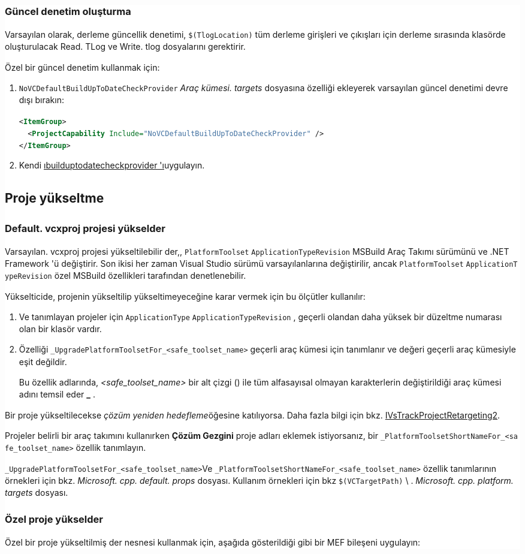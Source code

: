 ### <a name="build-up-to-date-check"></a>Güncel denetim oluşturma

Varsayılan olarak, derleme güncellik denetimi, `$(TlogLocation)` tüm derleme girişleri ve çıkışları için derleme sırasında klasörde oluşturulacak Read. TLog ve Write. tlog dosyalarını gerektirir.

Özel bir güncel denetim kullanmak için:

1. `NoVCDefaultBuildUpToDateCheckProvider` *Araç kümesi. targets* dosyasına özelliği ekleyerek varsayılan güncel denetimi devre dışı bırakın:

   ```xml
   <ItemGroup>
     <ProjectCapability Include="NoVCDefaultBuildUpToDateCheckProvider" />
   </ItemGroup>
   ```

1. Kendi [ıbuilduptodatecheckprovider 'ı](https://github.com/Microsoft/VSProjectSystem/blob/master/doc/extensibility/IBuildUpToDateCheckProvider.md)uygulayın.

## <a name="project-upgrade"></a>Proje yükseltme

### <a name="default-vcxproj-project-upgrader"></a>Default. vcxproj projesi yükselder

Varsayılan. vcxproj projesi yükseltilebilir der,, `PlatformToolset` `ApplicationTypeRevision` MSBuild Araç Takımı sürümünü ve .NET Framework 'ü değiştirir. Son ikisi her zaman Visual Studio sürümü varsayılanlarına değiştirilir, ancak `PlatformToolset` `ApplicationTypeRevision` özel MSBuild özellikleri tarafından denetlenebilir.

Yükselticide, projenin yükseltilip yükseltimeyeceğine karar vermek için bu ölçütler kullanılır:

1. Ve tanımlayan projeler için `ApplicationType` `ApplicationTypeRevision` , geçerli olandan daha yüksek bir düzeltme numarası olan bir klasör vardır.

1. Özelliği `_UpgradePlatformToolsetFor_<safe_toolset_name>` geçerli araç kümesi için tanımlanır ve değeri geçerli araç kümesiyle eşit değildir.

   Bu özellik adlarında, *\<safe_toolset_name>* bir alt çizgi () ile tüm alfasayısal olmayan karakterlerin değiştirildiği araç kümesi adını temsil eder **\_** .

Bir proje yükseltilecekse *çözüm yeniden hedefleme*öğesine katılıyorsa. Daha fazla bilgi için bkz. [IVsTrackProjectRetargeting2](/dotnet/api/microsoft.visualstudio.shell.interop.ivstrackprojectretargeting2).

Projeler belirli bir araç takımını kullanırken **Çözüm Gezgini** proje adları eklemek istiyorsanız, bir `_PlatformToolsetShortNameFor_<safe_toolset_name>` özellik tanımlayın.

`_UpgradePlatformToolsetFor_<safe_toolset_name>`Ve `_PlatformToolsetShortNameFor_<safe_toolset_name>` özellik tanımlarının örnekleri için bkz. *Microsoft. cpp. default. props* dosyası. Kullanım örnekleri için bkz `$(VCTargetPath)` \\ . *Microsoft. cpp. platform. targets* dosyası.

### <a name="custom-project-upgrader"></a>Özel proje yükselder

Özel bir proje yükseltilmiş der nesnesi kullanmak için, aşağıda gösterildiği gibi bir MEF bileşeni uygulayın:
